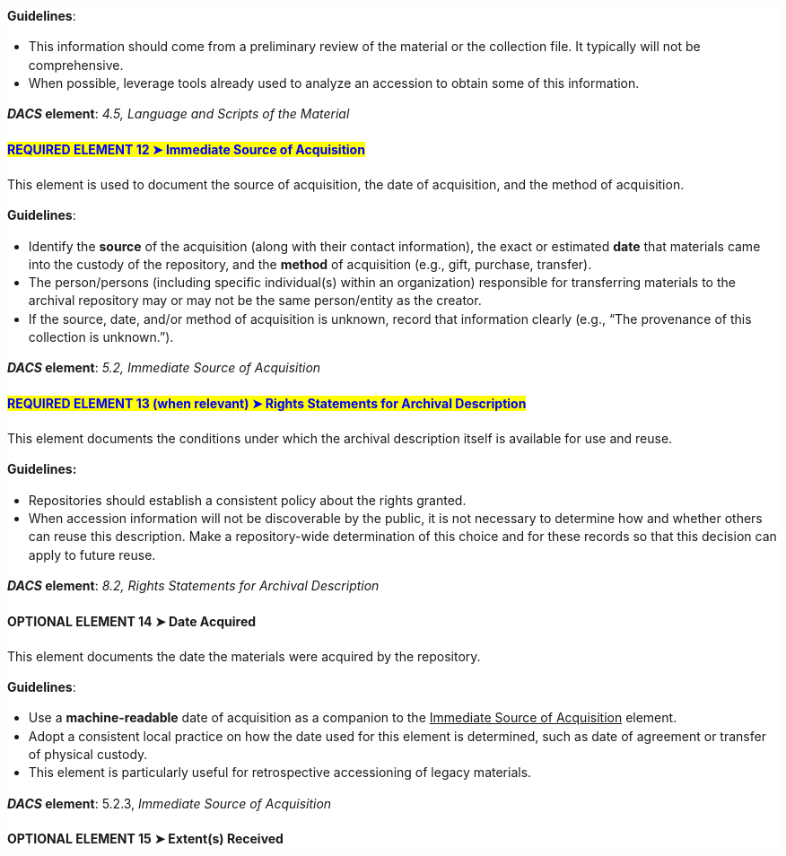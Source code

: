 **Guidelines**:

* This information should come from a preliminary review of the material or the collection file. It typically will not be comprehensive.
* When possible, leverage tools already used to analyze an accession to obtain some of this information.

_**DACS**_**&#x20;element**: _4.5, Language and Scripts of the Material_

#### <mark style="color:blue;">REQUIRED ELEMENT 12 ➤  Immediate Source of Acquisition</mark>

This element is used to document the source of acquisition, the date of acquisition, and the method of acquisition.

**Guidelines**:

* Identify the **source** of the acquisition (along with their contact information), the exact or estimated **date** that materials came into the custody of the repository, and the **method** of acquisition (e.g., gift, purchase, transfer).
* The person/persons (including specific individual(s) within an organization) responsible for transferring materials to the archival repository may or may not be the same person/entity as the creator.
* If the source, date, and/or method of acquisition is unknown, record that information clearly (e.g., “The provenance of this collection is unknown.”).

_**DACS**_**&#x20;element**: _5.2, Immediate Source of Acquisition_

#### <mark style="color:blue;">REQUIRED ELEMENT 13 (when relevant) ➤  Rights Statements for Archival Description</mark>

This element documents the conditions under which the archival description itself is available for use and reuse.

**Guidelines:**

* Repositories should establish a consistent policy about the rights granted.
* When accession information will not be discoverable by the public, it is not necessary to determine how and whether others can reuse this description. Make a repository-wide determination of this choice and for these records so that this decision can apply to future reuse.

_**DACS**_**&#x20;element**: _8.2, Rights Statements for Archival Description_

#### OPTIONAL ELEMENT 14 ➤  Date Acquired

This element documents the date the materials were acquired by the repository.

**Guidelines**:

* Use a **machine-readable** date of acquisition as a companion to the [Immediate Source of Acquisition](accession-record-elements.md#required-element-12-immediate-source-of-acquisition) element.
* Adopt a consistent local practice on how the date used for this element is determined, such as date of agreement or transfer of physical custody.&#x20;
* This element is particularly useful for retrospective accessioning of legacy materials.

_**DACS**_**&#x20;element**: 5.2.3, _Immediate Source of Acquisition_

#### OPTIONAL ELEMENT 15 ➤  Extent(s) Received
